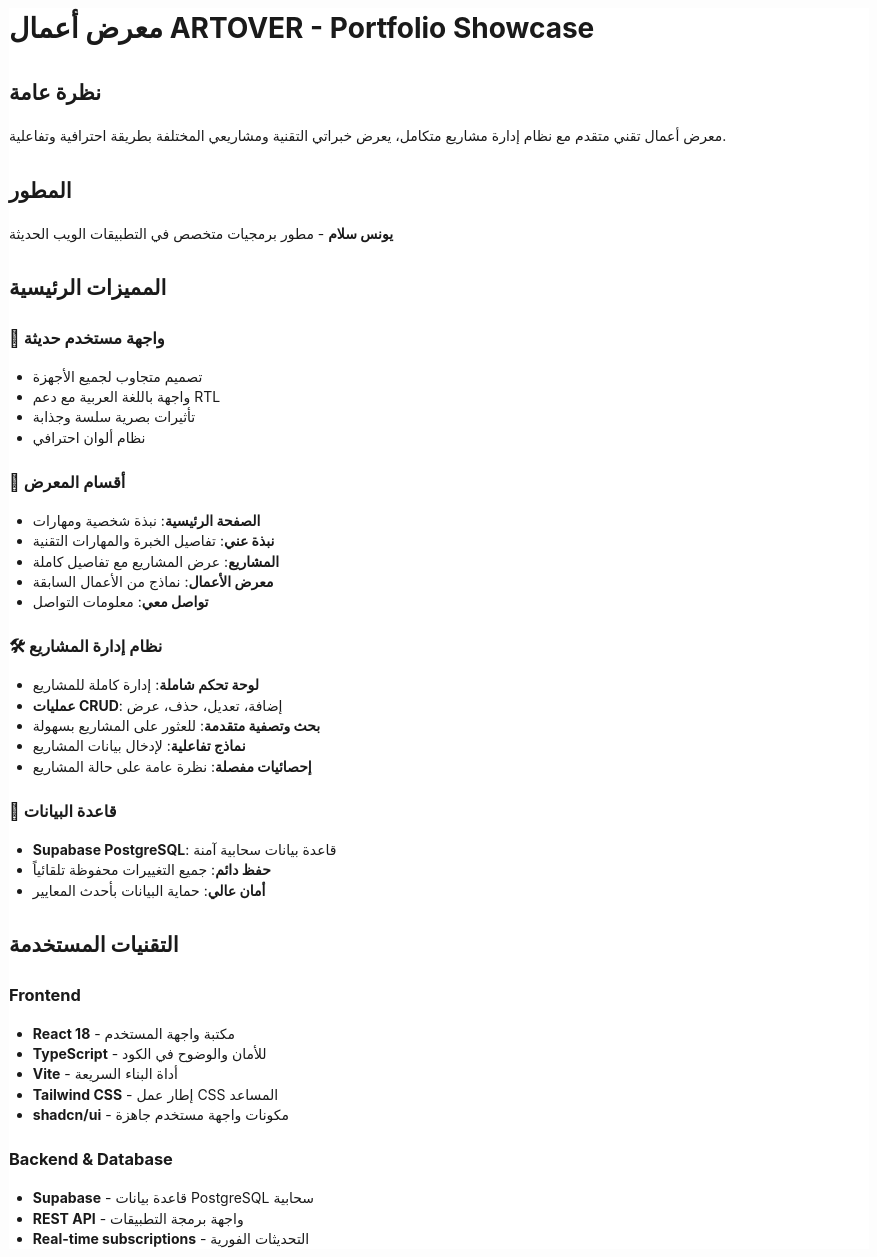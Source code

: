 # معرض أعمال ARTOVER - Portfolio Showcase

## نظرة عامة
معرض أعمال تقني متقدم مع نظام إدارة مشاريع متكامل، يعرض خبراتي التقنية ومشاريعي المختلفة بطريقة احترافية وتفاعلية.

## المطور
**يونس سلام** - مطور برمجيات متخصص في التطبيقات الويب الحديثة

## المميزات الرئيسية

### 🎨 **واجهة مستخدم حديثة**
- تصميم متجاوب لجميع الأجهزة
- واجهة باللغة العربية مع دعم RTL
- تأثيرات بصرية سلسة وجذابة
- نظام ألوان احترافي

### 📱 **أقسام المعرض**
- **الصفحة الرئيسية**: نبذة شخصية ومهارات
- **نبذة عني**: تفاصيل الخبرة والمهارات التقنية
- **المشاريع**: عرض المشاريع مع تفاصيل كاملة
- **معرض الأعمال**: نماذج من الأعمال السابقة
- **تواصل معي**: معلومات التواصل

### 🛠️ **نظام إدارة المشاريع**
- **لوحة تحكم شاملة**: إدارة كاملة للمشاريع
- **عمليات CRUD**: إضافة، تعديل، حذف، عرض
- **بحث وتصفية متقدمة**: للعثور على المشاريع بسهولة
- **نماذج تفاعلية**: لإدخال بيانات المشاريع
- **إحصائيات مفصلة**: نظرة عامة على حالة المشاريع

### 💾 **قاعدة البيانات**
- **Supabase PostgreSQL**: قاعدة بيانات سحابية آمنة
- **حفظ دائم**: جميع التغييرات محفوظة تلقائياً
- **أمان عالي**: حماية البيانات بأحدث المعايير

## التقنيات المستخدمة

### Frontend
- **React 18** - مكتبة واجهة المستخدم
- **TypeScript** - للأمان والوضوح في الكود
- **Vite** - أداة البناء السريعة
- **Tailwind CSS** - إطار عمل CSS المساعد
- **shadcn/ui** - مكونات واجهة مستخدم جاهزة

### Backend & Database
- **Supabase** - قاعدة بيانات PostgreSQL سحابية
- **REST API** - واجهة برمجة التطبيقات
- **Real-time subscriptions** - التحديثات الفورية
